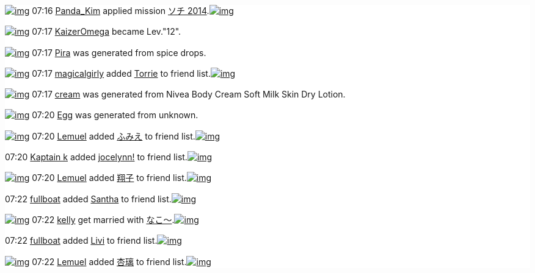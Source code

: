 [![img](http://kacdn02.appspot.com/5019178373218304/94f0.jpg)](http://www.barcodekanojo.com/user/436413/Panda_Kim) 07:16 [Panda_Kim](http://www.barcodekanojo.com/user/436413/Panda_Kim) applied mission [ソチ 2014](http://www.barcodekanojo.com/kanojo/2778540/Sparta).[![img](http://img854.imageshack.us/img854/2319/zq7g.png)](http://www.barcodekanojo.com/kanojo/2778540/Sparta)

[![img](http://kacdn03.appspot.com/4870813694033920/562a.jpg)](http://www.barcodekanojo.com/user/428607/KaizerOmega) 07:17 [KaizerOmega](http://www.barcodekanojo.com/user/428607/KaizerOmega) became Lev."12".

[![img](http://kacdn01.appspot.com/5701237030780928/4c91.png)](http://www.barcodekanojo.com/kanojo/2778558/Pira) 07:17 [Pira](http://www.barcodekanojo.com/kanojo/2778558/Pira) was generated from spice drops.

[![img](http://kacdn08.appspot.com/5821655834165248/0307.jpg)](http://www.barcodekanojo.com/user/430806/magicalgirly) 07:17 [magicalgirly](http://www.barcodekanojo.com/user/430806/magicalgirly) added [Torrie](http://www.barcodekanojo.com/kanojo/2536166/Torrie) to friend list.[![img](http://kacdn10.appspot.com/5055313946345472/69ffe.png)](http://www.barcodekanojo.com/kanojo/2536166/Torrie)

[![img](http://kacdn09.appspot.com/5122499851321344/a4a7e.png)](http://www.barcodekanojo.com/kanojo/2778559/cream) 07:17 [cream](http://www.barcodekanojo.com/kanojo/2778559/cream) was generated from Nivea Body Cream Soft Milk Skin Dry Lotion.

[![img](http://img202.imageshack.us/img202/9435/zr4a.png)](http://www.barcodekanojo.com/kanojo/2778560/Egg) 07:20 [Egg](http://www.barcodekanojo.com/kanojo/2778560/Egg) was generated from unknown.

[![img](http://kacdn07.appspot.com/5782097843191808/018d.jpg)](http://www.barcodekanojo.com/user/399321/Lemuel) 07:20 [Lemuel](http://www.barcodekanojo.com/user/399321/Lemuel) added [ふみえ](http://www.barcodekanojo.com/kanojo/4825/%E3%81%B5%E3%81%BF%E3%81%88) to friend list.[![img](http://img198.imageshack.us/img198/3267/a366.png)](http://www.barcodekanojo.com/kanojo/4825/%E3%81%B5%E3%81%BF%E3%81%88)

07:20 [Kaptain k](http://www.barcodekanojo.com/user/436499/Kaptain%20k) added [jocelynn!](http://www.barcodekanojo.com/kanojo/2548710/jocelynn%21) to friend list.[![img](http://kacdn09.appspot.com/5456751386165248/0284.png)](http://www.barcodekanojo.com/kanojo/2548710/jocelynn%21)

[![img](http://kacdn07.appspot.com/5782097843191808/018d.jpg)](http://www.barcodekanojo.com/user/399321/Lemuel) 07:20 [Lemuel](http://www.barcodekanojo.com/user/399321/Lemuel) added [翔子](http://www.barcodekanojo.com/kanojo/9477/%E7%BF%94%E5%AD%90) to friend list.[![img](http://img812.imageshack.us/img812/633/ee7x.png)](http://www.barcodekanojo.com/kanojo/9477/%E7%BF%94%E5%AD%90)

07:22 [fullboat](http://www.barcodekanojo.com/user/432967/fullboat) added [Santha](http://www.barcodekanojo.com/kanojo/2254089/Santha) to friend list.[![img](http://kacdn07.appspot.com/4842686758518784/64a1.png)](http://www.barcodekanojo.com/kanojo/2254089/Santha)

[![img](http://img849.imageshack.us/img849/2797/t7mv.jpg)](http://www.barcodekanojo.com/user/398929/kelly) 07:22 [kelly](http://www.barcodekanojo.com/user/398929/kelly) get married with [なこ～](http://www.barcodekanojo.com/kanojo/2347966/%E3%81%AA%E3%81%93%EF%BD%9E).[![img](http://kacdn01.appspot.com/6609267473776640/ec1e.png)](http://www.barcodekanojo.com/kanojo/2347966/%E3%81%AA%E3%81%93%EF%BD%9E)

07:22 [fullboat](http://www.barcodekanojo.com/user/432967/fullboat) added [Livi](http://www.barcodekanojo.com/kanojo/2063834/Livi) to friend list.[![img](http://kacdn09.appspot.com/4804110972878848/ebc2.png)](http://www.barcodekanojo.com/kanojo/2063834/Livi)

[![img](http://kacdn07.appspot.com/5782097843191808/018d.jpg)](http://www.barcodekanojo.com/user/399321/Lemuel) 07:22 [Lemuel](http://www.barcodekanojo.com/user/399321/Lemuel) added [杏璃](http://www.barcodekanojo.com/kanojo/73662/%E6%9D%8F%E7%92%83) to friend list.[![img](http://kacdn05.appspot.com/6554068554088448/9f64.png)](http://www.barcodekanojo.com/kanojo/73662/%E6%9D%8F%E7%92%83)
